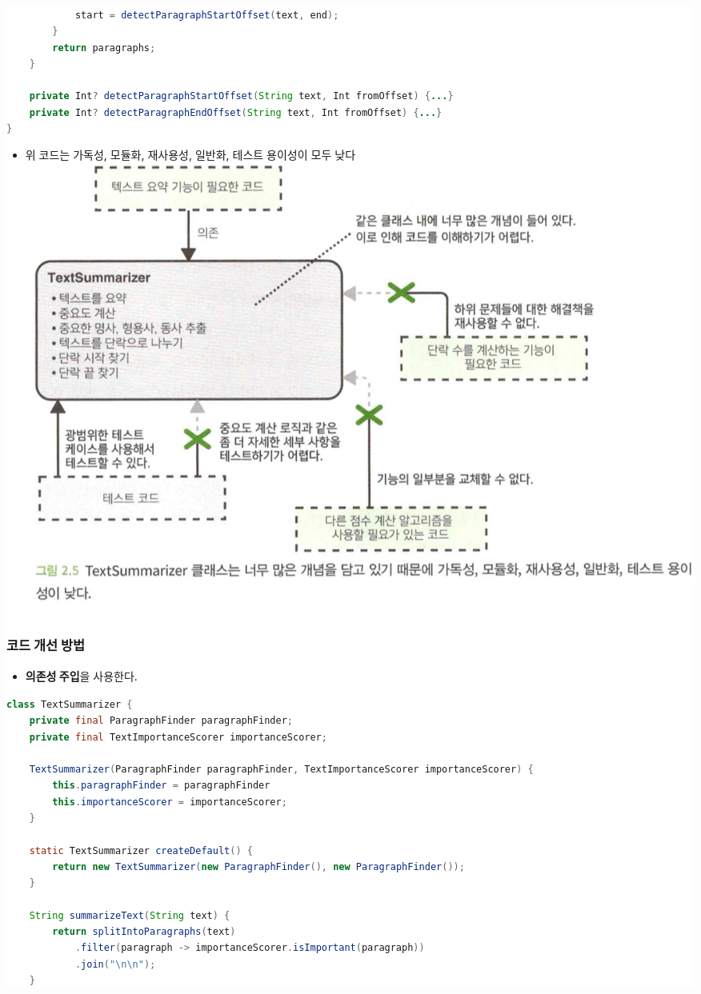 ```java
            start = detectParagraphStartOffset(text, end);
        }
        return paragraphs;
    }

    private Int? detectParagraphStartOffset(String text, Int fromOffset) {...}
    private Int? detectParagraphEndOffset(String text, Int fromOffset) {...}
}
```
- 위 코드는 가독성, 모듈화, 재사용성, 일반화, 테스트 용이성이 모두 낮다
![TextSummarizer](./images/image011.jpg)

### 코드 개선 방법
- **의존성 주입**을 사용한다.

```java
class TextSummarizer {
    private final ParagraphFinder paragraphFinder;
    private final TextImportanceScorer importanceScorer;

    TextSummarizer(ParagraphFinder paragraphFinder, TextImportanceScorer importanceScorer) {
        this.paragraphFinder = paragraphFinder
        this.importanceScorer = importanceScorer;
    }

    static TextSummarizer createDefault() {
        return new TextSummarizer(new ParagraphFinder(), new ParagraphFinder());
    }

    String summarizeText(String text) {
        return splitIntoParagraphs(text)
            .filter(paragraph -> importanceScorer.isImportant(paragraph))
            .join("\n\n");
    }
```